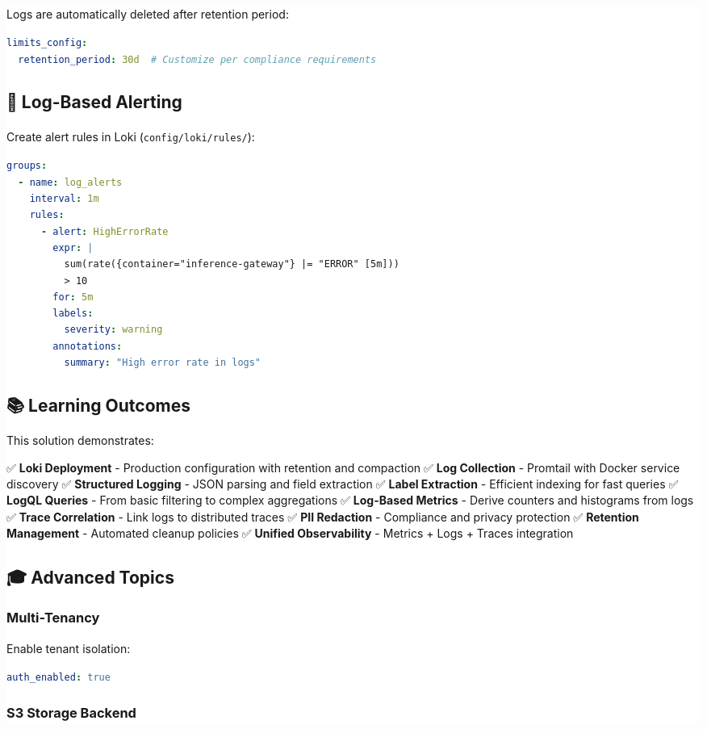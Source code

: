 Logs are automatically deleted after retention period:

```yaml
limits_config:
  retention_period: 30d  # Customize per compliance requirements
```

## 🚨 Log-Based Alerting

Create alert rules in Loki (`config/loki/rules/`):

```yaml
groups:
  - name: log_alerts
    interval: 1m
    rules:
      - alert: HighErrorRate
        expr: |
          sum(rate({container="inference-gateway"} |= "ERROR" [5m]))
          > 10
        for: 5m
        labels:
          severity: warning
        annotations:
          summary: "High error rate in logs"
```

## 📚 Learning Outcomes

This solution demonstrates:

✅ **Loki Deployment** - Production configuration with retention and compaction
✅ **Log Collection** - Promtail with Docker service discovery
✅ **Structured Logging** - JSON parsing and field extraction
✅ **Label Extraction** - Efficient indexing for fast queries
✅ **LogQL Queries** - From basic filtering to complex aggregations
✅ **Log-Based Metrics** - Derive counters and histograms from logs
✅ **Trace Correlation** - Link logs to distributed traces
✅ **PII Redaction** - Compliance and privacy protection
✅ **Retention Management** - Automated cleanup policies
✅ **Unified Observability** - Metrics + Logs + Traces integration

## 🎓 Advanced Topics

### Multi-Tenancy

Enable tenant isolation:
```yaml
auth_enabled: true
```

### S3 Storage Backend
